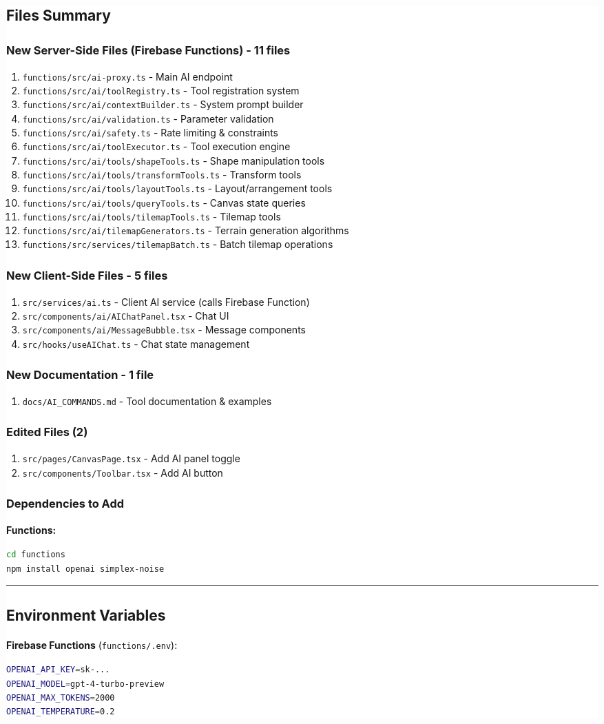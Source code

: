 
## Files Summary

### New Server-Side Files (Firebase Functions) - 11 files
1. `functions/src/ai-proxy.ts` - Main AI endpoint
2. `functions/src/ai/toolRegistry.ts` - Tool registration system
3. `functions/src/ai/contextBuilder.ts` - System prompt builder
4. `functions/src/ai/validation.ts` - Parameter validation
5. `functions/src/ai/safety.ts` - Rate limiting & constraints
6. `functions/src/ai/toolExecutor.ts` - Tool execution engine
7. `functions/src/ai/tools/shapeTools.ts` - Shape manipulation tools
8. `functions/src/ai/tools/transformTools.ts` - Transform tools
9. `functions/src/ai/tools/layoutTools.ts` - Layout/arrangement tools
10. `functions/src/ai/tools/queryTools.ts` - Canvas state queries
11. `functions/src/ai/tools/tilemapTools.ts` - Tilemap tools
12. `functions/src/ai/tilemapGenerators.ts` - Terrain generation algorithms
13. `functions/src/services/tilemapBatch.ts` - Batch tilemap operations

### New Client-Side Files - 5 files
1. `src/services/ai.ts` - Client AI service (calls Firebase Function)
2. `src/components/ai/AIChatPanel.tsx` - Chat UI
3. `src/components/ai/MessageBubble.tsx` - Message components
4. `src/hooks/useAIChat.ts` - Chat state management

### New Documentation - 1 file
1. `docs/AI_COMMANDS.md` - Tool documentation & examples

### Edited Files (2)
1. `src/pages/CanvasPage.tsx` - Add AI panel toggle
2. `src/components/Toolbar.tsx` - Add AI button

### Dependencies to Add
**Functions:**
```bash
cd functions
npm install openai simplex-noise
```

---

## Environment Variables

**Firebase Functions** (`functions/.env`):
```bash
OPENAI_API_KEY=sk-...
OPENAI_MODEL=gpt-4-turbo-preview
OPENAI_MAX_TOKENS=2000
OPENAI_TEMPERATURE=0.2
```
